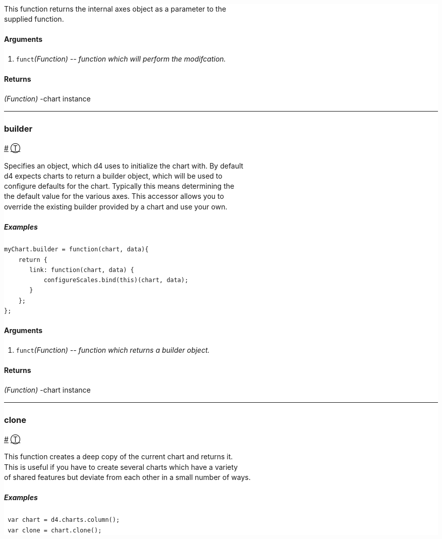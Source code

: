 This function returns the internal axes object as a parameter to the  
supplied function.

#### Arguments

1. `funct`_(Function) -- function which will perform the modifcation._

#### Returns  
  
_(Function)_ -chart instance

---

### builder

[\#][2]
[Ⓣ][0]

Specifies an object, which d4 uses to initialize the chart with. By default  
d4 expects charts to return a builder object, which will be used to  
configure defaults for the chart. Typically this means determining the  
the default value for the various axes. This accessor allows you to  
override the existing builder provided by a chart and use your own.

##### Examples

    myChart.builder = function(chart, data){
        return {
           link: function(chart, data) {
               configureScales.bind(this)(chart, data);
           }
        };
    };
    

#### Arguments

1. `funct`_(Function) -- function which returns a builder object._

#### Returns  
  
_(Function)_ -chart instance

---

### clone

[\#][3]
[Ⓣ][0]

This function creates a deep copy of the current chart and returns it.  
This is useful if you have to create several charts which have a variety  
of shared features but deviate from each other in a small number of ways.

##### Examples

     var chart = d4.charts.column();
     var clone = chart.clone();
    

[0]: #base-js
[1]: #axes
[2]: #builder
[3]: #clone
[4]: #features
[5]: #margin
[6]: #mixin
[7]: #mixout
[8]: #outerheight
[9]: #outerwidth
[10]: #using
[11]: #appendonce
[12]: #basechart
[13]: #chart
[14]: #createaccessorproxy
[15]: #extend
[16]: #feature
[17]: #flatten
[18]: #functor
[19]: #isarray
[20]: #iscontinuousscale
[21]: #isdate
[22]: #isdefined
[23]: #isfunction
[24]: #isobject
[25]: #isordinalscale
[26]: #isnotfunction
[27]: #isnotnull
[28]: #isnull
[29]: #isundefined
[30]: #merge
[31]: #parser
[32]: #helpers-js
[33]: #
[34]: #scales-js
[35]: #linearscalefornesteddata
[36]: #timescalefornesteddata
[37]: #ordinalscalefornesteddata
[38]: #column-js
[39]: #column
[40]: #donut-js
[41]: #donut
[42]: #grouped-column-js
[43]: #groupedcolumn
[44]: #grouped-row-js
[45]: #groupedrow
[46]: #line-js
[47]: #line
[48]: #row-js
[49]: #row
[50]: #scatter-js
[51]: #scatterplot
[52]: #stacked-column-js
[53]: #stackedcolumn
[54]: #stacked-row-js
[55]: #stackedrow
[56]: #waterfall-js
[57]: #waterfall
[58]: #arc-labels-js
[59]: #arclabels
[60]: #arc-series-js
[61]: #arcseries
[62]: #arrow-js
[63]: #arrow
[64]: #brush-js
[65]: #column-labels-js
[66]: #columnlabels
[67]: #grid-js
[68]: #grid
[69]: #grouped-column-series-js
[70]: #groupedcolumnseries
[71]: #line-series-labels-js
[72]: #lineserieslabels
[73]: #line-series-js
[74]: #reference-line-js
[75]: #referenceline
[76]: #stacked-column-connectors-js
[77]: #stackedcolumnconnectors
[78]: #stacked-labels-js
[79]: #stackedlabels
[80]: #stacked-shapes-series-js
[81]: #circleseries
[82]: #ellipseseries
[83]: #rectseries
[84]: #trend-line-js
[85]: #trendline
[86]: #waterfall-connectors-js
[87]: #waterfallconnectors
[88]: #x-axis-js
[89]: #xaxis
[90]: #y-axis-js
[91]: #yaxis
[92]: #nested-group-js
[93]: #nestedgroup
[94]: #nested-stack-js
[95]: #nestedstack
[96]: https://github.com/mbostock/d3/wiki/SVG-Shapes#arc
[97]: http://bl.ocks.org/mbostock/3902569
[98]: https://github.com/mbostock/d3/wiki/SVG-Axes#innerTickSize
[99]: https://github.com/mbostock/d3/wiki/SVG-Axes#orient
[100]: https://github.com/mbostock/d3/wiki/SVG-Axes#outerTickSize
[101]: https://github.com/mbostock/d3/wiki/SVG-Axes#scale
[102]: https://github.com/mbostock/d3/wiki/SVG-Axes#tickFormat
[103]: https://github.com/mbostock/d3/wiki/SVG-Axes#tickPadding
[104]: https://github.com/mbostock/d3/wiki/SVG-Axes#tickSize
[105]: https://github.com/mbostock/d3/wiki/SVG-Axes#tickSubdivide
[106]: https://github.com/mbostock/d3/wiki/SVG-Axes#tickValues
[107]: https://github.com/mbostock/d3/wiki/SVG-Axes#ticks
[108]: https://github.com/mbostock/d3/wiki/Arrays#-nest
[109]: https://github.com/mbostock/d3/wiki/Stack-Layout
